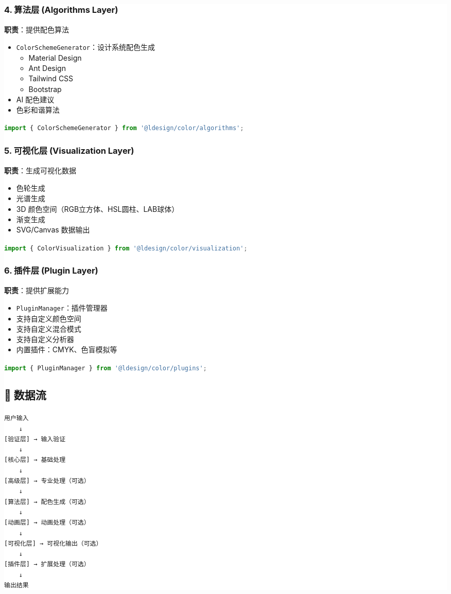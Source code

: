 ### 4. 算法层 (Algorithms Layer)

**职责**：提供配色算法

- `ColorSchemeGenerator`：设计系统配色生成
  - Material Design
  - Ant Design
  - Tailwind CSS
  - Bootstrap
- AI 配色建议
- 色彩和谐算法

```typescript
import { ColorSchemeGenerator } from '@ldesign/color/algorithms';
```

### 5. 可视化层 (Visualization Layer)

**职责**：生成可视化数据

- 色轮生成
- 光谱生成
- 3D 颜色空间（RGB立方体、HSL圆柱、LAB球体）
- 渐变生成
- SVG/Canvas 数据输出

```typescript
import { ColorVisualization } from '@ldesign/color/visualization';
```

### 6. 插件层 (Plugin Layer)

**职责**：提供扩展能力

- `PluginManager`：插件管理器
- 支持自定义颜色空间
- 支持自定义混合模式
- 支持自定义分析器
- 内置插件：CMYK、色盲模拟等

```typescript
import { PluginManager } from '@ldesign/color/plugins';
```

## 🔄 数据流

```
用户输入
    ↓
[验证层] → 输入验证
    ↓
[核心层] → 基础处理
    ↓
[高级层] → 专业处理（可选）
    ↓
[算法层] → 配色生成（可选）
    ↓
[动画层] → 动画处理（可选）
    ↓
[可视化层] → 可视化输出（可选）
    ↓
[插件层] → 扩展处理（可选）
    ↓
输出结果
```
